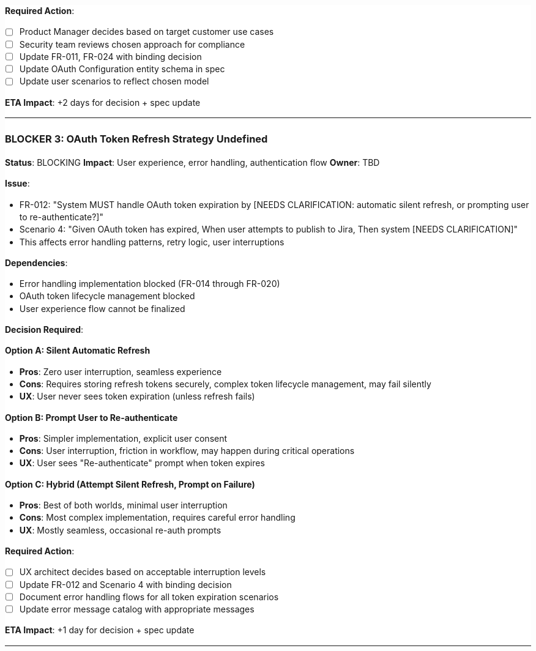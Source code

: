 **Required Action**:
- [ ] Product Manager decides based on target customer use cases
- [ ] Security team reviews chosen approach for compliance
- [ ] Update FR-011, FR-024 with binding decision
- [ ] Update OAuth Configuration entity schema in spec
- [ ] Update user scenarios to reflect chosen model

**ETA Impact**: +2 days for decision + spec update

---

### BLOCKER 3: OAuth Token Refresh Strategy Undefined
**Status**: BLOCKING
**Impact**: User experience, error handling, authentication flow
**Owner**: TBD

**Issue**:
- FR-012: "System MUST handle OAuth token expiration by [NEEDS CLARIFICATION: automatic silent refresh, or prompting user to re-authenticate?]"
- Scenario 4: "Given OAuth token has expired, When user attempts to publish to Jira, Then system [NEEDS CLARIFICATION]"
- This affects error handling patterns, retry logic, user interruptions

**Dependencies**:
- Error handling implementation blocked (FR-014 through FR-020)
- OAuth token lifecycle management blocked
- User experience flow cannot be finalized

**Decision Required**:

**Option A: Silent Automatic Refresh**
- **Pros**: Zero user interruption, seamless experience
- **Cons**: Requires storing refresh tokens securely, complex token lifecycle management, may fail silently
- **UX**: User never sees token expiration (unless refresh fails)

**Option B: Prompt User to Re-authenticate**
- **Pros**: Simpler implementation, explicit user consent
- **Cons**: User interruption, friction in workflow, may happen during critical operations
- **UX**: User sees "Re-authenticate" prompt when token expires

**Option C: Hybrid (Attempt Silent Refresh, Prompt on Failure)**
- **Pros**: Best of both worlds, minimal user interruption
- **Cons**: Most complex implementation, requires careful error handling
- **UX**: Mostly seamless, occasional re-auth prompts

**Required Action**:
- [ ] UX architect decides based on acceptable interruption levels
- [ ] Update FR-012 and Scenario 4 with binding decision
- [ ] Document error handling flows for all token expiration scenarios
- [ ] Update error message catalog with appropriate messages

**ETA Impact**: +1 day for decision + spec update

---
